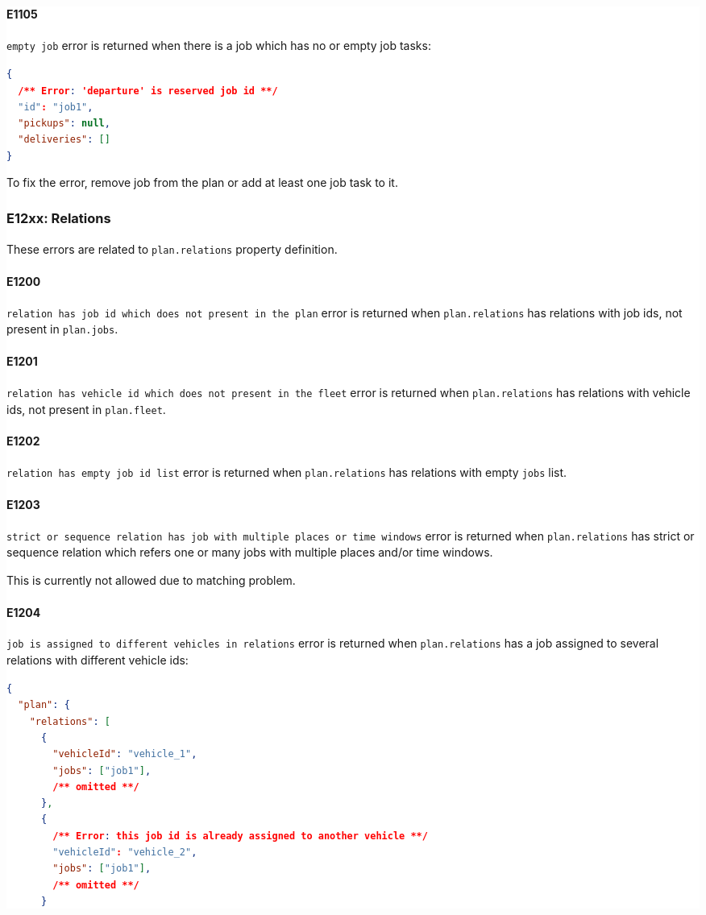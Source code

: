 
#### E1105

`empty job` error is returned when there is a job which has no or empty job tasks:

```json
{
  /** Error: 'departure' is reserved job id **/
  "id": "job1",
  "pickups": null,
  "deliveries": []
}
```

To fix the error, remove job from the plan or add at least one job task to it.


### E12xx: Relations

These errors are related to `plan.relations` property definition.


#### E1200

`relation has job id which does not present in the plan` error is returned when `plan.relations` has relations with
job ids, not present in `plan.jobs`.


#### E1201

`relation has vehicle id which does not present in the fleet` error is returned when `plan.relations` has relations with
vehicle ids, not present in `plan.fleet`.


#### E1202

`relation has empty job id list` error is returned when `plan.relations` has relations with empty `jobs` list.


#### E1203

`strict or sequence relation has job with multiple places or time windows` error is returned when `plan.relations` has
strict or sequence relation which refers one or many jobs with multiple places and/or time windows.

This is currently not allowed due to matching problem.


#### E1204

`job is assigned to different vehicles in relations` error is returned when `plan.relations` has a job assigned to several
relations with different vehicle ids:

```json
{
  "plan": {
    "relations": [
      {
        "vehicleId": "vehicle_1",
        "jobs": ["job1"],
        /** omitted **/
      },
      {
        /** Error: this job id is already assigned to another vehicle **/
        "vehicleId": "vehicle_2",
        "jobs": ["job1"],
        /** omitted **/
      }
```